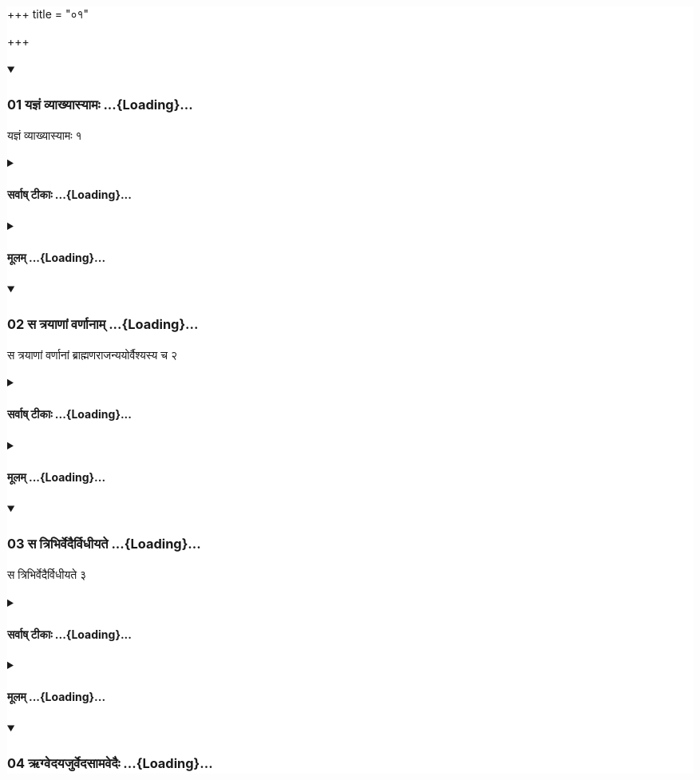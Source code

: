 +++
title = "०१"

+++

<div class="js_include" includetitle="true" newlevelforh1="3" unfilled url="/vedAH_yajuH/taittirIyam/sUtram/ApastambaH/shrautam/vishvAsa-prastutiH/24/01/01_yajnaM_vyAkhyAsyAmaH.md">
<details open><summary><h3>01 यज्ञं व्याख्यास्यामः ...{Loading}...</h3></summary>

यज्ञं व्याख्यास्यामः १  

</details>
</div>
<div class="js_include collapsed" newlevelforh1="4" title="सर्वाष् टीकाः" unfilled url="/vedAH_yajuH/taittirIyam/sUtram/ApastambaH/shrautam/sarvASh_TIkAH/24/01/01_yajnaM_vyAkhyAsyAmaH.md">
<details><summary><h4>सर्वाष् टीकाः ...{Loading}...</h4></summary></details>
</div>
<div class="js_include collapsed" newlevelforh1="4" title="मूलम्" unfilled url="/vedAH_yajuH/taittirIyam/sUtram/ApastambaH/shrautam/mUlam/24/01/01_yajnaM_vyAkhyAsyAmaH.md">
<details><summary><h4>मूलम् ...{Loading}...</h4></summary></details>
</div>
<div class="js_include" includetitle="true" newlevelforh1="3" unfilled url="/vedAH_yajuH/taittirIyam/sUtram/ApastambaH/shrautam/vishvAsa-prastutiH/24/01/02_sa_trayANAM_varNAnAm.md">
<details open><summary><h3>02 स त्रयाणां वर्णानाम् ...{Loading}...</h3></summary>

स त्रयाणां वर्णानां ब्राह्मणराजन्ययोर्वैश्यस्य च २  

</details>
</div>
<div class="js_include collapsed" newlevelforh1="4" title="सर्वाष् टीकाः" unfilled url="/vedAH_yajuH/taittirIyam/sUtram/ApastambaH/shrautam/sarvASh_TIkAH/24/01/02_sa_trayANAM_varNAnAm.md">
<details><summary><h4>सर्वाष् टीकाः ...{Loading}...</h4></summary></details>
</div>
<div class="js_include collapsed" newlevelforh1="4" title="मूलम्" unfilled url="/vedAH_yajuH/taittirIyam/sUtram/ApastambaH/shrautam/mUlam/24/01/02_sa_trayANAM_varNAnAm.md">
<details><summary><h4>मूलम् ...{Loading}...</h4></summary></details>
</div>
<div class="js_include" includetitle="true" newlevelforh1="3" unfilled url="/vedAH_yajuH/taittirIyam/sUtram/ApastambaH/shrautam/vishvAsa-prastutiH/24/01/03_sa_tribhirvedairvidhIyate.md">
<details open><summary><h3>03 स त्रिभिर्वेदैर्विधीयते ...{Loading}...</h3></summary>

स त्रिभिर्वेदैर्विधीयते ३  

</details>
</div>
<div class="js_include collapsed" newlevelforh1="4" title="सर्वाष् टीकाः" unfilled url="/vedAH_yajuH/taittirIyam/sUtram/ApastambaH/shrautam/sarvASh_TIkAH/24/01/03_sa_tribhirvedairvidhIyate.md">
<details><summary><h4>सर्वाष् टीकाः ...{Loading}...</h4></summary></details>
</div>
<div class="js_include collapsed" newlevelforh1="4" title="मूलम्" unfilled url="/vedAH_yajuH/taittirIyam/sUtram/ApastambaH/shrautam/mUlam/24/01/03_sa_tribhirvedairvidhIyate.md">
<details><summary><h4>मूलम् ...{Loading}...</h4></summary></details>
</div>
<div class="js_include" includetitle="true" newlevelforh1="3" unfilled url="/vedAH_yajuH/taittirIyam/sUtram/ApastambaH/shrautam/vishvAsa-prastutiH/24/01/04_RgvedayajurvedasAmavedaiH.md">
<details open><summary><h3>04 ऋग्वेदयजुर्वेदसामवेदैः ...{Loading}...</h3></summary>
